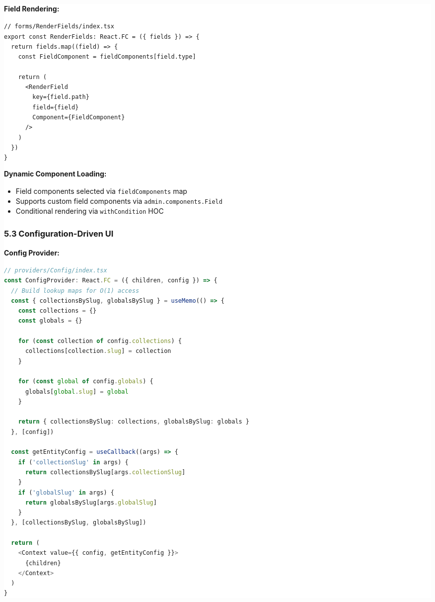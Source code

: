 **Field Rendering:**

```tsx
// forms/RenderFields/index.tsx
export const RenderFields: React.FC = ({ fields }) => {
  return fields.map((field) => {
    const FieldComponent = fieldComponents[field.type]

    return (
      <RenderField
        key={field.path}
        field={field}
        Component={FieldComponent}
      />
    )
  })
}
```

**Dynamic Component Loading:**
- Field components selected via `fieldComponents` map
- Supports custom field components via `admin.components.Field`
- Conditional rendering via `withCondition` HOC

### 5.3 Configuration-Driven UI

**Config Provider:**

```typescript
// providers/Config/index.tsx
const ConfigProvider: React.FC = ({ children, config }) => {
  // Build lookup maps for O(1) access
  const { collectionsBySlug, globalsBySlug } = useMemo(() => {
    const collections = {}
    const globals = {}

    for (const collection of config.collections) {
      collections[collection.slug] = collection
    }

    for (const global of config.globals) {
      globals[global.slug] = global
    }

    return { collectionsBySlug: collections, globalsBySlug: globals }
  }, [config])

  const getEntityConfig = useCallback((args) => {
    if ('collectionSlug' in args) {
      return collectionsBySlug[args.collectionSlug]
    }
    if ('globalSlug' in args) {
      return globalsBySlug[args.globalSlug]
    }
  }, [collectionsBySlug, globalsBySlug])

  return (
    <Context value={{ config, getEntityConfig }}>
      {children}
    </Context>
  )
}
```


  [path: string]: FormField